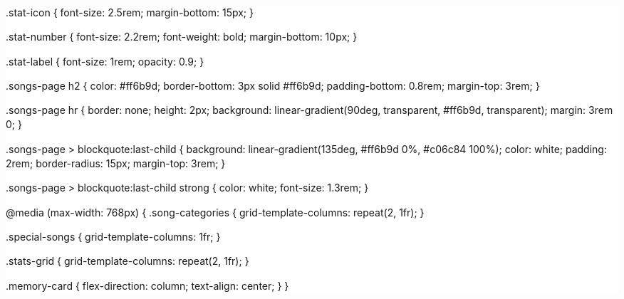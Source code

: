 .stat-icon {
  font-size: 2.5rem;
  margin-bottom: 15px;
}

.stat-number {
  font-size: 2.2rem;
  font-weight: bold;
  margin-bottom: 10px;
}

.stat-label {
  font-size: 1rem;
  opacity: 0.9;
}

.songs-page h2 {
  color: #ff6b9d;
  border-bottom: 3px solid #ff6b9d;
  padding-bottom: 0.8rem;
  margin-top: 3rem;
}

.songs-page hr {
  border: none;
  height: 2px;
  background: linear-gradient(90deg, transparent, #ff6b9d, transparent);
  margin: 3rem 0;
}

.songs-page > blockquote:last-child {
  background: linear-gradient(135deg, #ff6b9d 0%, #c06c84 100%);
  color: white;
  padding: 2rem;
  border-radius: 15px;
  margin-top: 3rem;
}

.songs-page > blockquote:last-child strong {
  color: white;
  font-size: 1.3rem;
}

@media (max-width: 768px) {
  .song-categories {
    grid-template-columns: repeat(2, 1fr);
  }
  
  .special-songs {
    grid-template-columns: 1fr;
  }
  
  .stats-grid {
    grid-template-columns: repeat(2, 1fr);
  }
  
  .memory-card {
    flex-direction: column;
    text-align: center;
  }
}
</style>

